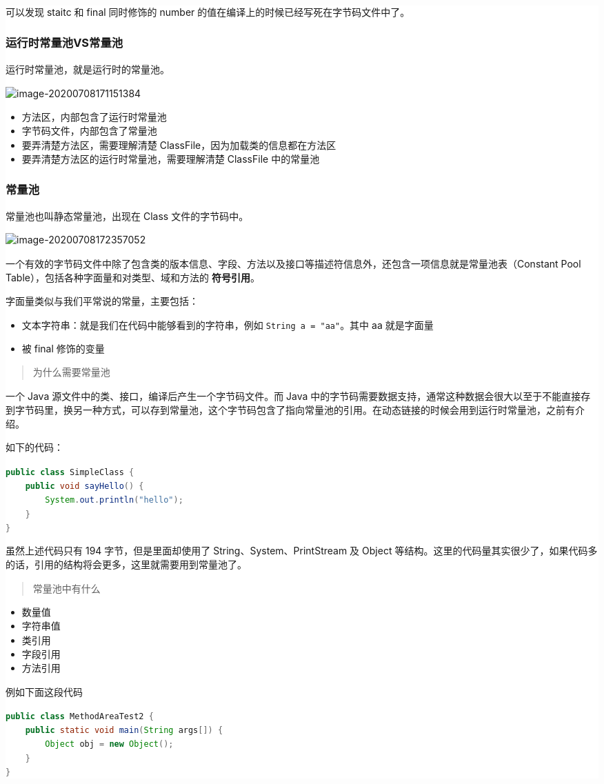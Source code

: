 可以发现 staitc 和 final 同时修饰的 number 的值在编译上的时候已经写死在字节码文件中了。

### 运行时常量池VS常量池

运行时常量池，就是运行时的常量池。

![image-20200708171151384](https://cdn.jsdelivr.net/gh/Kele-Bingtang/static/img/Java/20220116153717.png)

- 方法区，内部包含了运行时常量池
- 字节码文件，内部包含了常量池
- 要弄清楚方法区，需要理解清楚 ClassFile，因为加载类的信息都在方法区
- 要弄清楚方法区的运行时常量池，需要理解清楚 ClassFile 中的常量池

### 常量池

常量池也叫静态常量池，出现在 Class 文件的字节码中。

![image-20200708172357052](https://cdn.jsdelivr.net/gh/Kele-Bingtang/static/img/Java/20220116153718.png)

一个有效的字节码文件中除了包含类的版本信息、字段、方法以及接口等描述符信息外，还包含一项信息就是常量池表（Constant Pool Table），包括各种字面量和对类型、域和方法的 **符号引用**。

字面量类似与我们平常说的常量，主要包括：

- 文本字符串：就是我们在代码中能够看到的字符串，例如 `String a = "aa"`。其中 aa 就是字面量

- 被 final 修饰的变量

> 为什么需要常量池

一个 Java 源文件中的类、接口，编译后产生一个字节码文件。而 Java 中的字节码需要数据支持，通常这种数据会很大以至于不能直接存到字节码里，换另一种方式，可以存到常量池，这个字节码包含了指向常量池的引用。在动态链接的时候会用到运行时常量池，之前有介绍。

如下的代码：

```java
public class SimpleClass {
    public void sayHello() {
        System.out.println("hello");
    }
}
```

虽然上述代码只有 194 字节，但是里面却使用了 String、System、PrintStream 及 Object 等结构。这里的代码量其实很少了，如果代码多的话，引用的结构将会更多，这里就需要用到常量池了。

> 常量池中有什么

- 数量值
- 字符串值
- 类引用
- 字段引用
- 方法引用

例如下面这段代码

```java
public class MethodAreaTest2 {
    public static void main(String args[]) {
        Object obj = new Object();
    }
}
```
